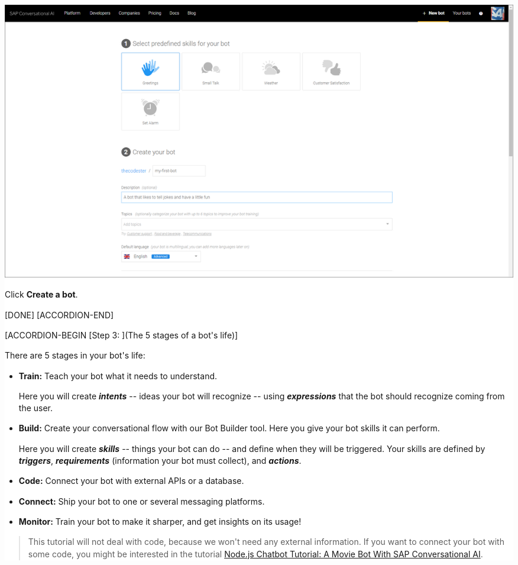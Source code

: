![New bot form](NewBotForm.png)

Click **Create a bot**.


[DONE]
[ACCORDION-END]


[ACCORDION-BEGIN [Step 3: ](The 5 stages of a bot's life)]

There are 5 stages in your bot's life:

  - **Train:** Teach your bot what it needs to understand.

      Here you will create ***intents*** -- ideas your bot will recognize -- using ***expressions*** that the bot should recognize coming from the user.

  - **Build:** Create your conversational flow with our Bot Builder tool. Here you give your bot skills it can perform.

      Here you will create ***skills*** -- things your bot can do -- and define when they will be triggered. Your skills are defined by ***triggers***, ***requirements*** (information your bot must collect), and ***actions***.

  - **Code:** Connect your bot with external APIs or a database.

  - **Connect:** Ship your bot to one or several messaging platforms.

  - **Monitor:** Train your bot to make it sharper, and get insights on its usage!

>This tutorial will not deal with code, because we won't need any external information. If you want to connect your bot with some code, you might be interested in the tutorial [Node.js Chatbot Tutorial: A Movie Bot With SAP Conversational AI](https://cai.tools.sap/blog/nodejs-chatbot-movie-bot/).
